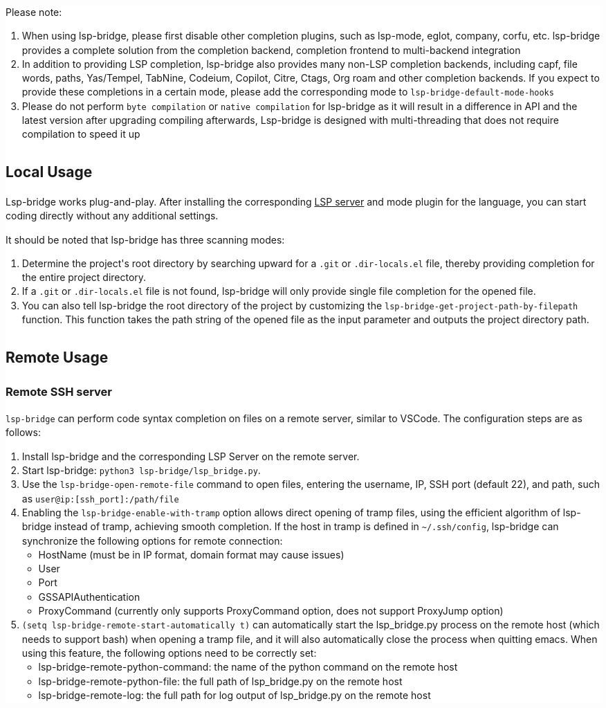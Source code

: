 Please note:

1. When using lsp-bridge, please first disable other completion plugins, such as lsp-mode, eglot, company, corfu, etc. lsp-bridge provides a complete solution from the completion backend, completion frontend to multi-backend integration
2. In addition to providing LSP completion, lsp-bridge also provides many non-LSP completion backends, including capf, file words, paths, Yas/Tempel, TabNine, Codeium, Copilot, Citre, Ctags, Org roam and other completion backends. If you expect to provide these completions in a certain mode, please add the corresponding mode to `lsp-bridge-default-mode-hooks`
3. Please do not perform ```byte compilation``` or ```native compilation``` for lsp-bridge as it will result in a difference in API and the latest version after upgrading compiling afterwards, Lsp-bridge is designed with multi-threading that does not require compilation to speed it up

## Local Usage

Lsp-bridge works plug-and-play. After installing the corresponding [LSP server](https://github.com/manateelazycat/lsp-bridge#supported-language-servers) and mode plugin for the language, you can start coding directly without any additional settings.

It should be noted that lsp-bridge has three scanning modes:

1. Determine the project's root directory by searching upward for a `.git` or `.dir-locals.el` file, thereby providing completion for the entire project directory.
2. If a `.git` or `.dir-locals.el` file is not found, lsp-bridge will only provide single file completion for the opened file.
3. You can also tell lsp-bridge the root directory of the project by customizing the `lsp-bridge-get-project-path-by-filepath` function. This function takes the path string of the opened file as the input parameter and outputs the project directory path.

## Remote Usage

### Remote SSH server
`lsp-bridge` can perform code syntax completion on files on a remote server, similar to VSCode. The configuration steps are as follows:

1. Install lsp-bridge and the corresponding LSP Server on the remote server.
2. Start lsp-bridge: `python3 lsp-bridge/lsp_bridge.py`.
3. Use the `lsp-bridge-open-remote-file` command to open files, entering the username, IP, SSH port (default 22), and path, such as `user@ip:[ssh_port]:/path/file`
4. Enabling the `lsp-bridge-enable-with-tramp` option allows direct opening of tramp files, using the efficient algorithm of lsp-bridge instead of tramp, achieving smooth completion. If the host in tramp is defined in `~/.ssh/config`, lsp-bridge can synchronize the following options for remote connection:
   - HostName (must be in IP format, domain format may cause issues)
   - User
   - Port
   - GSSAPIAuthentication
   - ProxyCommand (currently only supports ProxyCommand option, does not support ProxyJump option)
5. `(setq lsp-bridge-remote-start-automatically t)` can automatically
start the lsp_bridge.py process on the remote host (which needs to support bash) when opening a tramp file, and it will also automatically close the process when quitting emacs. When using this feature, the following options need to be correctly set:
    - lsp-bridge-remote-python-command: the name of the python command on the remote host
    - lsp-bridge-remote-python-file: the full path of lsp_bridge.py on the remote host
    - lsp-bridge-remote-log: the full path for log output of lsp_bridge.py on the remote host
